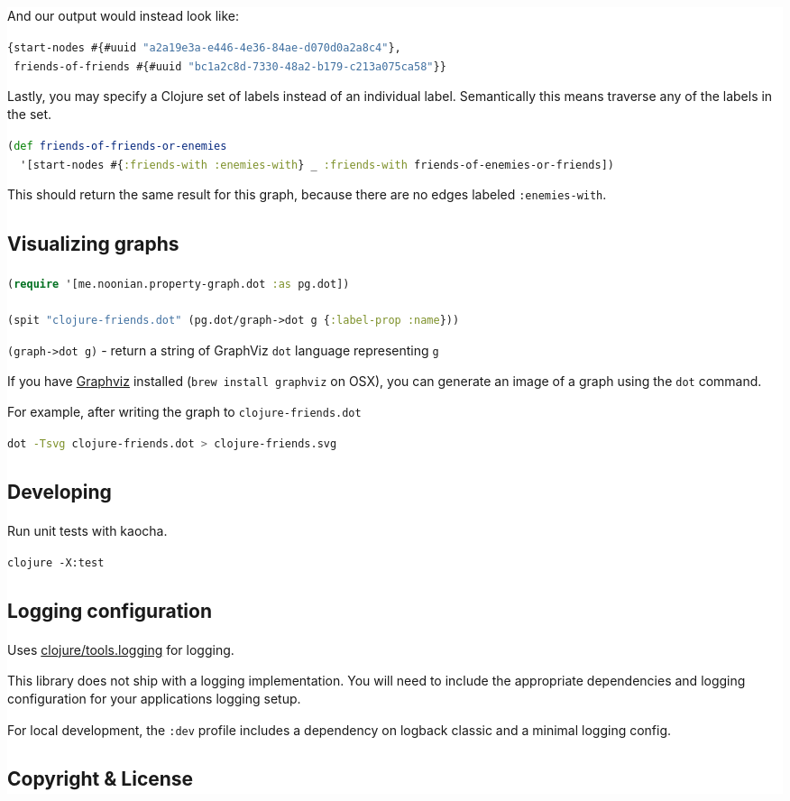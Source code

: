 And our output would instead look like:

```clojure
{start-nodes #{#uuid "a2a19e3a-e446-4e36-84ae-d070d0a2a8c4"},
 friends-of-friends #{#uuid "bc1a2c8d-7330-48a2-b179-c213a075ca58"}}
```

Lastly, you may specify a Clojure set of labels instead of an
individual label. Semantically this means traverse any of the labels
in the set.

```clojure
(def friends-of-friends-or-enemies
  '[start-nodes #{:friends-with :enemies-with} _ :friends-with friends-of-enemies-or-friends])
```

This should return the same result for this graph, because there are
no edges labeled `:enemies-with`.

## Visualizing graphs

```clojure
(require '[me.noonian.property-graph.dot :as pg.dot])

(spit "clojure-friends.dot" (pg.dot/graph->dot g {:label-prop :name}))
```

`(graph->dot g)` - return a string of GraphViz `dot` language representing `g`

If you have [Graphviz](https://graphviz.org/) installed (`brew install graphviz` on OSX), you
can generate an image of a graph using the `dot` command.

For example, after writing the graph to `clojure-friends.dot`

```sh
dot -Tsvg clojure-friends.dot > clojure-friends.svg
```

## Developing

Run unit tests with kaocha.

`clojure -X:test`

## Logging configuration

Uses [clojure/tools.logging](https://github.com/clojure/tools.logging)
for logging.

This library does not ship with a logging implementation. You will
need to include the appropriate dependencies and logging configuration
for your applications logging setup.

For local development, the `:dev` profile includes a dependency on
logback classic and a minimal logging config.


## Copyright & License
